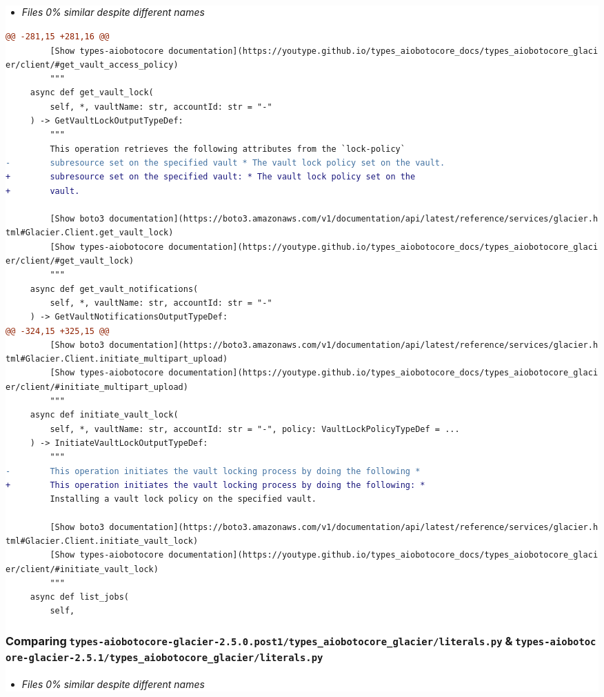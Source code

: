  * *Files 0% similar despite different names*

```diff
@@ -281,15 +281,16 @@
         [Show types-aiobotocore documentation](https://youtype.github.io/types_aiobotocore_docs/types_aiobotocore_glacier/client/#get_vault_access_policy)
         """
     async def get_vault_lock(
         self, *, vaultName: str, accountId: str = "-"
     ) -> GetVaultLockOutputTypeDef:
         """
         This operation retrieves the following attributes from the `lock-policy`
-        subresource set on the specified vault * The vault lock policy set on the vault.
+        subresource set on the specified vault: * The vault lock policy set on the
+        vault.
 
         [Show boto3 documentation](https://boto3.amazonaws.com/v1/documentation/api/latest/reference/services/glacier.html#Glacier.Client.get_vault_lock)
         [Show types-aiobotocore documentation](https://youtype.github.io/types_aiobotocore_docs/types_aiobotocore_glacier/client/#get_vault_lock)
         """
     async def get_vault_notifications(
         self, *, vaultName: str, accountId: str = "-"
     ) -> GetVaultNotificationsOutputTypeDef:
@@ -324,15 +325,15 @@
         [Show boto3 documentation](https://boto3.amazonaws.com/v1/documentation/api/latest/reference/services/glacier.html#Glacier.Client.initiate_multipart_upload)
         [Show types-aiobotocore documentation](https://youtype.github.io/types_aiobotocore_docs/types_aiobotocore_glacier/client/#initiate_multipart_upload)
         """
     async def initiate_vault_lock(
         self, *, vaultName: str, accountId: str = "-", policy: VaultLockPolicyTypeDef = ...
     ) -> InitiateVaultLockOutputTypeDef:
         """
-        This operation initiates the vault locking process by doing the following *
+        This operation initiates the vault locking process by doing the following: *
         Installing a vault lock policy on the specified vault.
 
         [Show boto3 documentation](https://boto3.amazonaws.com/v1/documentation/api/latest/reference/services/glacier.html#Glacier.Client.initiate_vault_lock)
         [Show types-aiobotocore documentation](https://youtype.github.io/types_aiobotocore_docs/types_aiobotocore_glacier/client/#initiate_vault_lock)
         """
     async def list_jobs(
         self,
```

### Comparing `types-aiobotocore-glacier-2.5.0.post1/types_aiobotocore_glacier/literals.py` & `types-aiobotocore-glacier-2.5.1/types_aiobotocore_glacier/literals.py`

 * *Files 0% similar despite different names*
